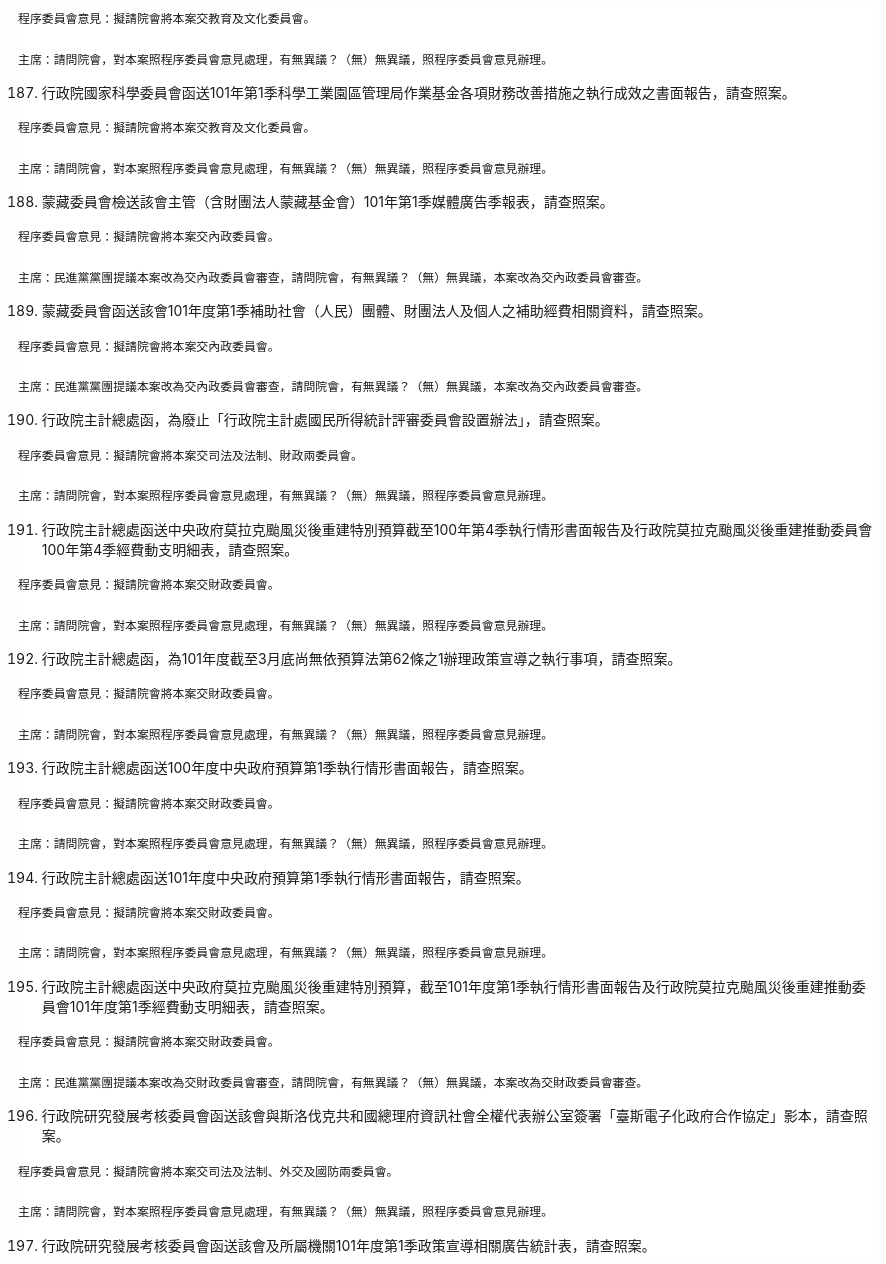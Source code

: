     程序委員會意見：擬請院會將本案交教育及文化委員會。

    主席：請問院會，對本案照程序委員會意見處理，有無異議？（無）無異議，照程序委員會意見辦理。

187. 行政院國家科學委員會函送101年第1季科學工業園區管理局作業基金各項財務改善措施之執行成效之書面報告，請查照案。

    程序委員會意見：擬請院會將本案交教育及文化委員會。

    主席：請問院會，對本案照程序委員會意見處理，有無異議？（無）無異議，照程序委員會意見辦理。

188. 蒙藏委員會檢送該會主管（含財團法人蒙藏基金會）101年第1季媒體廣告季報表，請查照案。

    程序委員會意見：擬請院會將本案交內政委員會。

    主席：民進黨黨團提議本案改為交內政委員會審查，請問院會，有無異議？（無）無異議，本案改為交內政委員會審查。

189. 蒙藏委員會函送該會101年度第1季補助社會（人民）團體、財團法人及個人之補助經費相關資料，請查照案。

    程序委員會意見：擬請院會將本案交內政委員會。

    主席：民進黨黨團提議本案改為交內政委員會審查，請問院會，有無異議？（無）無異議，本案改為交內政委員會審查。

190. 行政院主計總處函，為廢止「行政院主計處國民所得統計評審委員會設置辦法」，請查照案。

    程序委員會意見：擬請院會將本案交司法及法制、財政兩委員會。

    主席：請問院會，對本案照程序委員會意見處理，有無異議？（無）無異議，照程序委員會意見辦理。

191. 行政院主計總處函送中央政府莫拉克颱風災後重建特別預算截至100年第4季執行情形書面報告及行政院莫拉克颱風災後重建推動委員會100年第4季經費動支明細表，請查照案。

    程序委員會意見：擬請院會將本案交財政委員會。

    主席：請問院會，對本案照程序委員會意見處理，有無異議？（無）無異議，照程序委員會意見辦理。

192. 行政院主計總處函，為101年度截至3月底尚無依預算法第62條之1辦理政策宣導之執行事項，請查照案。

    程序委員會意見：擬請院會將本案交財政委員會。

    主席：請問院會，對本案照程序委員會意見處理，有無異議？（無）無異議，照程序委員會意見辦理。

193. 行政院主計總處函送100年度中央政府預算第1季執行情形書面報告，請查照案。

    程序委員會意見：擬請院會將本案交財政委員會。

    主席：請問院會，對本案照程序委員會意見處理，有無異議？（無）無異議，照程序委員會意見辦理。

194. 行政院主計總處函送101年度中央政府預算第1季執行情形書面報告，請查照案。

    程序委員會意見：擬請院會將本案交財政委員會。

    主席：請問院會，對本案照程序委員會意見處理，有無異議？（無）無異議，照程序委員會意見辦理。

195. 行政院主計總處函送中央政府莫拉克颱風災後重建特別預算，截至101年度第1季執行情形書面報告及行政院莫拉克颱風災後重建推動委員會101年度第1季經費動支明細表，請查照案。

    程序委員會意見：擬請院會將本案交財政委員會。

    主席：民進黨黨團提議本案改為交財政委員會審查，請問院會，有無異議？（無）無異議，本案改為交財政委員會審查。

196. 行政院研究發展考核委員會函送該會與斯洛伐克共和國總理府資訊社會全權代表辦公室簽署「臺斯電子化政府合作協定」影本，請查照案。

    程序委員會意見：擬請院會將本案交司法及法制、外交及國防兩委員會。

    主席：請問院會，對本案照程序委員會意見處理，有無異議？（無）無異議，照程序委員會意見辦理。

197. 行政院研究發展考核委員會函送該會及所屬機關101年度第1季政策宣導相關廣告統計表，請查照案。

